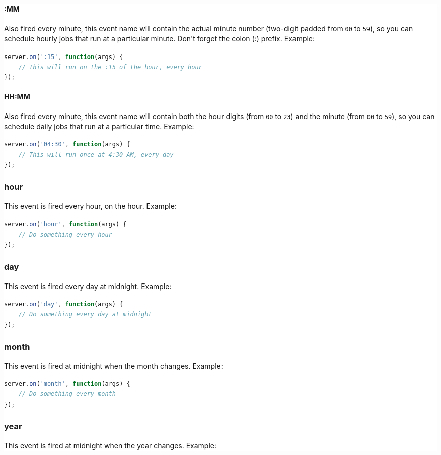 #### :MM

Also fired every minute, this event name will contain the actual minute number (two-digit padded from `00` to `59`), so you can schedule hourly jobs that run at a particular minute.  Don't forget the colon (:) prefix.  Example:

```js
server.on(':15', function(args) {
	// This will run on the :15 of the hour, every hour
});
```

#### HH:MM

Also fired every minute, this event name will contain both the hour digits (from `00` to `23`) and the minute (from `00` to `59`), so you can schedule daily jobs that run at a particular time.  Example:

```js
server.on('04:30', function(args) {
	// This will run once at 4:30 AM, every day
});
```

### hour

This event is fired every hour, on the hour.  Example:

```js
server.on('hour', function(args) {
	// Do something every hour
});
```

### day

This event is fired every day at midnight.  Example:

```js
server.on('day', function(args) {
	// Do something every day at midnight
});
```

### month

This event is fired at midnight when the month changes.  Example:

```js
server.on('month', function(args) {
	// Do something every month
});
```

### year

This event is fired at midnight when the year changes.  Example:
